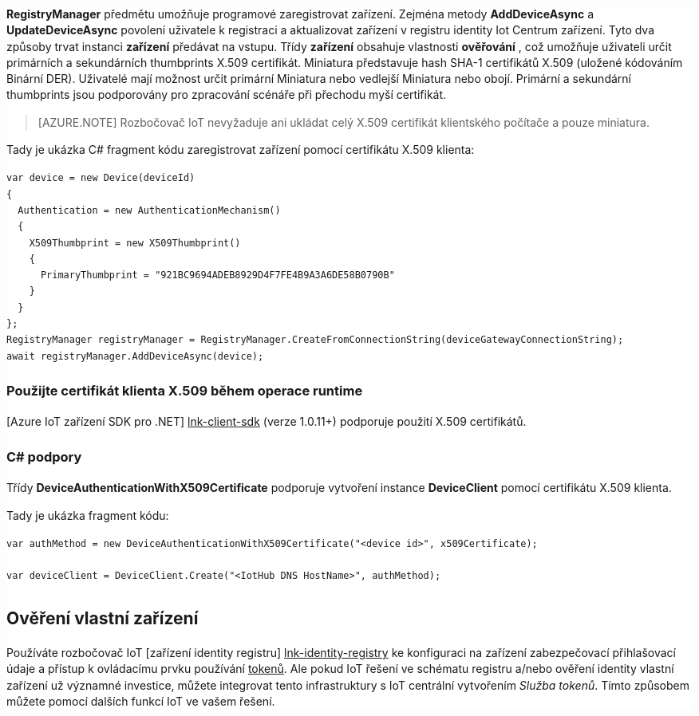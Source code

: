 **RegistryManager** předmětu umožňuje programové zaregistrovat zařízení. Zejména metody **AddDeviceAsync** a **UpdateDeviceAsync** povolení uživatele k registraci a aktualizovat zařízení v registru identity Iot Centrum zařízení. Tyto dva způsoby trvat instanci **zařízení** předávat na vstupu. Třídy **zařízení** obsahuje vlastnosti **ověřování** , což umožňuje uživateli určit primárních a sekundárních thumbprints X.509 certifikát. Miniatura představuje hash SHA-1 certifikátů X.509 (uložené kódováním Binární DER). Uživatelé mají možnost určit primární Miniatura nebo vedlejší Miniatura nebo obojí. Primární a sekundární thumbprints jsou podporovány pro zpracování scénáře při přechodu myší certifikát.

> [AZURE.NOTE] Rozbočovač IoT nevyžaduje ani ukládat celý X.509 certifikát klientského počítače a pouze miniatura.

Tady je ukázka C\# fragment kódu zaregistrovat zařízení pomocí certifikátu X.509 klienta:

```
var device = new Device(deviceId)
{
  Authentication = new AuthenticationMechanism()
  {
    X509Thumbprint = new X509Thumbprint()
    {
      PrimaryThumbprint = "921BC9694ADEB8929D4F7FE4B9A3A6DE58B0790B"
    }
  }
};
RegistryManager registryManager = RegistryManager.CreateFromConnectionString(deviceGatewayConnectionString);
await registryManager.AddDeviceAsync(device);
```

### <a name="use-an-x509-client-certificate-during-runtime-operations"></a>Použijte certifikát klienta X.509 během operace runtime

[Azure IoT zařízení SDK pro .NET] [ lnk-client-sdk] (verze 1.0.11+) podporuje použití X.509 certifikátů.

### <a name="c-support"></a>C\# podpory

Třídy **DeviceAuthenticationWithX509Certificate** podporuje vytvoření instance  **DeviceClient** pomocí certifikátu X.509 klienta.

Tady je ukázka fragment kódu:

```
var authMethod = new DeviceAuthenticationWithX509Certificate("<device id>", x509Certificate);

var deviceClient = DeviceClient.Create("<IotHub DNS HostName>", authMethod);
```

## <a name="custom-device-authentication"></a>Ověření vlastní zařízení

Používáte rozbočovač IoT [zařízení identity registru] [ lnk-identity-registry] ke konfiguraci na zařízení zabezpečovací přihlašovací údaje a přístup k ovládacímu prvku používání [tokenů][lnk-sas-tokens]. Ale pokud IoT řešení ve schématu registru a/nebo ověření identity vlastní zařízení už významné investice, můžete integrovat tento infrastruktury s IoT centrální vytvořením *Služba tokenů*. Tímto způsobem můžete pomocí dalších funkcí IoT ve vašem řešení.


[img-tokenservice]: ./media/iot-hub-devguide-security/tokenservice.png
[lnk-endpoints]: iot-hub-devguide-endpoints.md
[lnk-quotas]: iot-hub-devguide-quotas-throttling.md
[lnk-sdks]: iot-hub-devguide-sdks.md
[lnk-query]: iot-hub-devguide-query-language.md
[lnk-devguide-mqtt]: iot-hub-mqtt-support.md
[lnk-openssl]: https://www.openssl.org/
[lnk-selfsigned]: https://technet.microsoft.com/library/hh848633
[lnk-resource-provider-apis]: https://msdn.microsoft.com/library/mt548492.aspx
[lnk-sas-tokens]: iot-hub-devguide-security.md#security-tokens
[lnk-amqp]: https://www.amqp.org/
[lnk-azure-resource-manager]: ../azure-resource-manager/resource-group-overview.md
[lnk-cbs]: https://www.oasis-open.org/committees/download.php/50506/amqp-cbs-v1%200-wd02%202013-08-12.doc
[lnk-event-hubs-publisher-policy]: https://code.msdn.microsoft.com/Service-Bus-Event-Hub-99ce67ab
[lnk-management-portal]: https://portal.azure.com
[lnk-sasl-plain]: http://tools.ietf.org/html/rfc4616
[lnk-identity-registry]: iot-hub-devguide-identity-registry.md
[lnk-dotnet-sas]: https://msdn.microsoft.com/library/microsoft.azure.devices.common.security.sharedaccesssignaturebuilder.aspx
[lnk-java-sas]: http://azure.github.io/azure-iot-sdks/java/service/api_reference/com/microsoft/azure/iot/service/auth/IotHubServiceSasToken.html
[lnk-tls-psk]: https://tools.ietf.org/html/rfc4279
[lnk-protocols]: iot-hub-protocol-gateway.md
[lnk-custom-auth]: iot-hub-devguide-security.md#custom-device-authentication
[lnk-x509]: iot-hub-devguide-security.md#supported-x509-certificates
[lnk-devguide-device-twins]: iot-hub-devguide-device-twins.md
[lnk-devguide-directmethods]: iot-hub-devguide-direct-methods.md
[lnk-devguide-jobs]: iot-hub-devguide-jobs.md
[lnk-service-sdk]: https://github.com/Azure/azure-iot-sdks/tree/master/csharp/service
[lnk-client-sdk]: https://github.com/Azure/azure-iot-sdks/tree/master/csharp/device
[lnk-device-explorer]: https://github.com/Azure/azure-iot-sdks/blob/master/tools/DeviceExplorer/doc/how_to_use_device_explorer.md
[lnk-getstarted-tutorial]: iot-hub-csharp-csharp-getstarted.md
[lnk-c2d-tutorial]: iot-hub-csharp-csharp-c2d.md
[lnk-d2c-tutorial]: iot-hub-csharp-csharp-process-d2c.md